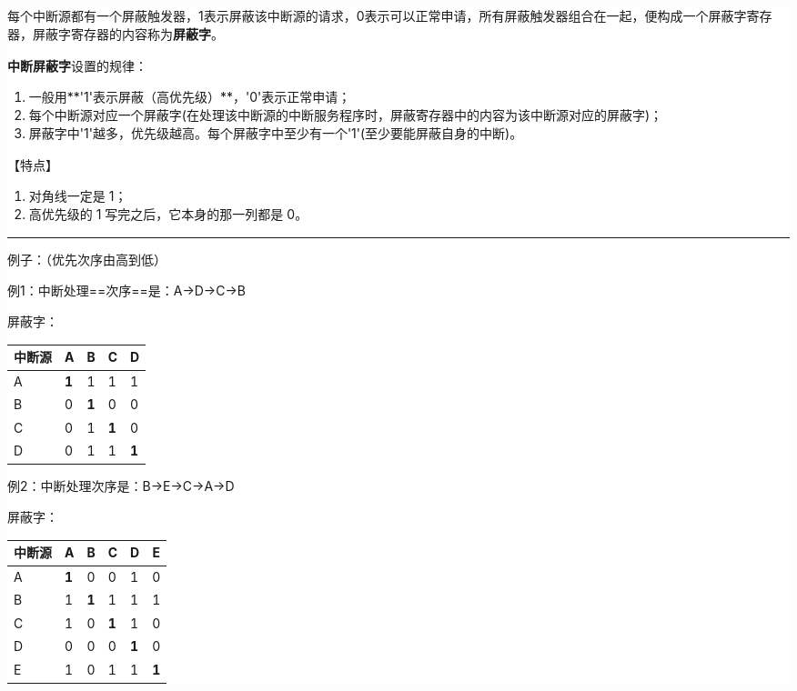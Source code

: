 每个中断源都有一个屏蔽触发器，1表示屏蔽该中断源的请求，0表示可以正常申请，所有屏蔽触发器组合在一起，便构成一个屏蔽字寄存器，屏蔽字寄存器的内容称为**屏蔽字**。

**中断屏蔽字**设置的规律：

1. 一般用**'1'表示屏蔽（高优先级）**，'0'表示正常申请；
2. 每个中断源对应一个屏蔽字(在处理该中断源的中断服务程序时，屏蔽寄存器中的内容为该中断源对应的屏蔽字)；
3. 屏蔽字中'1'越多，优先级越高。每个屏蔽字中至少有一个'1'(至少要能屏蔽自身的中断)。

【特点】

1. 对角线一定是 1；
2. 高优先级的 1 写完之后，它本身的那一列都是 0。

---

例子：（优先次序由高到低）

例1：中断处理==次序==是：A→D→C→B

屏蔽字：

| 中断源 | A     | B     | C     | D     |
| ------ | ----- | ----- | ----- | ----- |
| A      | **1** | 1     | 1     | 1     |
| B      | 0     | **1** | 0     | 0     |
| C      | 0     | 1     | **1** | 0     |
| D      | 0     | 1     | 1     | **1** |

例2：中断处理次序是：B→E→C→A→D

屏蔽字：

| 中断源 | A     | B     | C     | D     | E     |
| ------ | ----- | ----- | ----- | ----- | ----- |
| A      | **1** | 0     | 0     | 1     | 0     |
| B      | 1     | **1** | 1     | 1     | 1     |
| C      | 1     | 0     | **1** | 1     | 0     |
| D      | 0     | 0     | 0     | **1** | 0     |
| E      | 1     | 0     | 1     | 1     | **1** |
